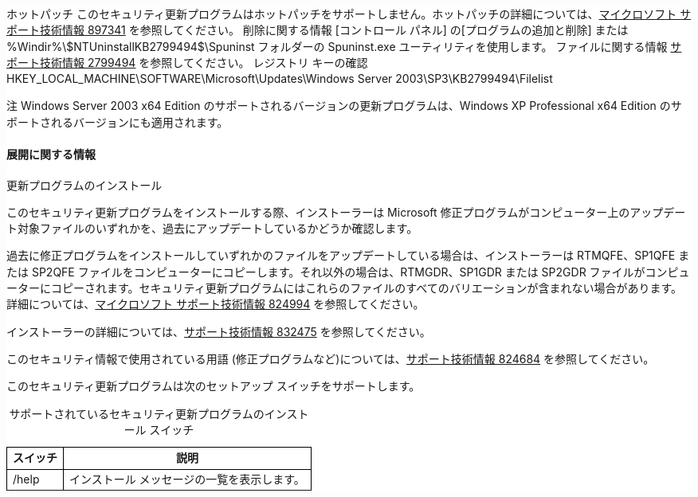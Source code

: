 <td style="border:1px solid black;">ホットパッチ</td>
<td style="border:1px solid black;">このセキュリティ更新プログラムはホットパッチをサポートしません。ホットパッチの詳細については、<a href="http://support.microsoft.com/kb/897341/ja">マイクロソフト サポート技術情報 897341</a> を参照してください。</td>
</tr>
<tr class="even">
<td style="border:1px solid black;">削除に関する情報</td>
<td style="border:1px solid black;">[コントロール パネル] の[プログラムの追加と削除] または %Windir%\$NTUninstallKB2799494$\Spuninst フォルダーの Spuninst.exe ユーティリティを使用します。</td>
</tr>
<tr class="odd">
<td style="border:1px solid black;">ファイルに関する情報</td>
<td style="border:1px solid black;"><a href="http://support.microsoft.com/kb/2799494/ja">サポート技術情報 2799494</a> を参照してください。</td>
</tr>
<tr class="even">
<td style="border:1px solid black;">レジストリ キーの確認</td>
<td style="border:1px solid black;">HKEY_LOCAL_MACHINE\SOFTWARE\Microsoft\Updates\Windows Server 2003\SP3\KB2799494\Filelist</td>
</tr>
</tbody>
</table>

<p></p>

  
注 Windows Server 2003 x64 Edition のサポートされるバージョンの更新プログラムは、Windows XP Professional x64 Edition のサポートされるバージョンにも適用されます。
  
#### 展開に関する情報
  
更新プログラムのインストール
  
このセキュリティ更新プログラムをインストールする際、インストーラーは Microsoft 修正プログラムがコンピューター上のアップデート対象ファイルのいずれかを、過去にアップデートしているかどうか確認します。
  
過去に修正プログラムをインストールしていずれかのファイルをアップデートしている場合は、インストーラーは RTMQFE、SP1QFE または SP2QFE ファイルをコンピューターにコピーします。それ以外の場合は、RTMGDR、SP1GDR または SP2GDR ファイルがコンピューターにコピーされます。セキュリティ更新プログラムにはこれらのファイルのすべてのバリエーションが含まれない場合があります。詳細については、[マイクロソフト サポート技術情報 824994](http://support.microsoft.com/kb/824994/ja) を参照してください。
  
インストーラーの詳細については、[サポート技術情報 832475](http://support.microsoft.com/kb/832475/ja) を参照してください。
  
このセキュリティ情報で使用されている用語 (修正プログラムなど)については、[サポート技術情報 824684](http://support.microsoft.com/kb/824684/ja) を参照してください。
  
このセキュリティ更新プログラムは次のセットアップ スイッチをサポートします。
  
<p></p>

<table class="dataTable">
<caption>
サポートされているセキュリティ更新プログラムのインストール スイッチ  
</caption>
<tr class="thead">
<th style="border:1px solid black;" >
スイッチ  
</th>
<th style="border:1px solid black;" >
説明  
</th>
</tr>
<tr>
<td style="border:1px solid black;">
/help
</td>
<td style="border:1px solid black;">
インストール メッセージの一覧を表示します。
</td>
</tr>
<tr>